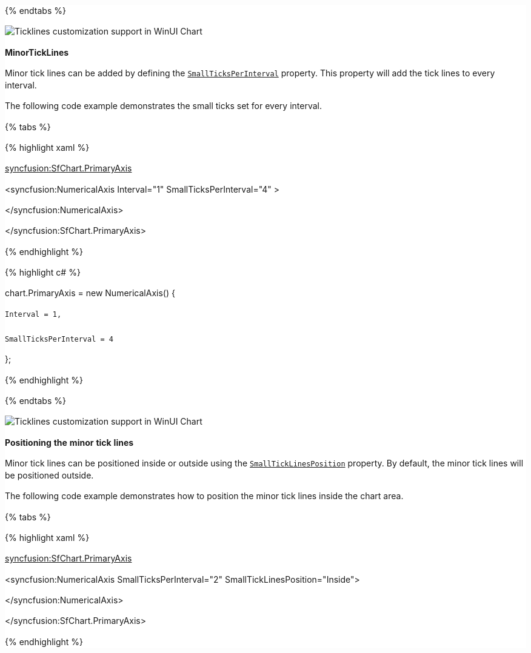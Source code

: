 {% endtabs %}

![Ticklines customization support in WinUI Chart](Axis_images/Axis_img31.jpeg)


**MinorTickLines**

Minor tick lines can be added by defining the [`SmallTicksPerInterval`](https://help.syncfusion.com/cr/WinUI/Syncfusion.UI.Xaml.Charts.RangeAxisBase.html#Syncfusion_UI_Xaml_Charts_RangeAxisBase_SmallTicksPerInterval) property. This property will add the tick lines to every interval.

The following code example demonstrates the small ticks set for every interval.

{% tabs %}

{% highlight xaml %}

<syncfusion:SfChart.PrimaryAxis>

<syncfusion:NumericalAxis Interval="1" SmallTicksPerInterval="4" >

</syncfusion:NumericalAxis>

</syncfusion:SfChart.PrimaryAxis>

{% endhighlight %}

{% highlight c# %}

chart.PrimaryAxis = new NumericalAxis()
{

    Interval = 1,

    SmallTicksPerInterval = 4
    
};

{% endhighlight %}

{% endtabs %}

![Ticklines customization support in WinUI Chart](Axis_images/Axis_img32.jpeg)


**Positioning** **the** **minor** **tick** **lines**

Minor tick lines can be positioned inside or outside using the [`SmallTickLinesPosition`](https://help.syncfusion.com/cr/WinUI/Syncfusion.UI.Xaml.Charts.RangeAxisBase.html#Syncfusion_UI_Xaml_Charts_RangeAxisBase_SmallTickLinesPosition) property. By default, the minor tick lines will be positioned outside.

The following code example demonstrates how to position the minor tick lines inside the chart area.

{% tabs %}

{% highlight xaml %}

<syncfusion:SfChart.PrimaryAxis>

<syncfusion:NumericalAxis SmallTicksPerInterval="2" SmallTickLinesPosition="Inside">

</syncfusion:NumericalAxis>

</syncfusion:SfChart.PrimaryAxis>

{% endhighlight %}
